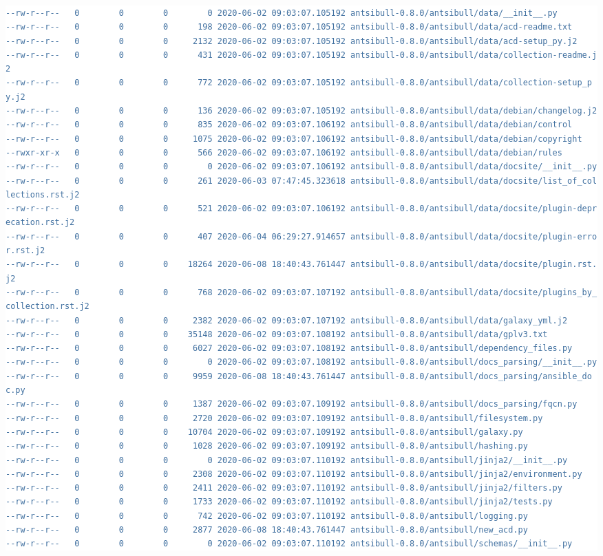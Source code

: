```diff
--rw-r--r--   0        0        0        0 2020-06-02 09:03:07.105192 antsibull-0.8.0/antsibull/data/__init__.py
--rw-r--r--   0        0        0      198 2020-06-02 09:03:07.105192 antsibull-0.8.0/antsibull/data/acd-readme.txt
--rw-r--r--   0        0        0     2132 2020-06-02 09:03:07.105192 antsibull-0.8.0/antsibull/data/acd-setup_py.j2
--rw-r--r--   0        0        0      431 2020-06-02 09:03:07.105192 antsibull-0.8.0/antsibull/data/collection-readme.j2
--rw-r--r--   0        0        0      772 2020-06-02 09:03:07.105192 antsibull-0.8.0/antsibull/data/collection-setup_py.j2
--rw-r--r--   0        0        0      136 2020-06-02 09:03:07.105192 antsibull-0.8.0/antsibull/data/debian/changelog.j2
--rw-r--r--   0        0        0      835 2020-06-02 09:03:07.106192 antsibull-0.8.0/antsibull/data/debian/control
--rw-r--r--   0        0        0     1075 2020-06-02 09:03:07.106192 antsibull-0.8.0/antsibull/data/debian/copyright
--rwxr-xr-x   0        0        0      566 2020-06-02 09:03:07.106192 antsibull-0.8.0/antsibull/data/debian/rules
--rw-r--r--   0        0        0        0 2020-06-02 09:03:07.106192 antsibull-0.8.0/antsibull/data/docsite/__init__.py
--rw-r--r--   0        0        0      261 2020-06-03 07:47:45.323618 antsibull-0.8.0/antsibull/data/docsite/list_of_collections.rst.j2
--rw-r--r--   0        0        0      521 2020-06-02 09:03:07.106192 antsibull-0.8.0/antsibull/data/docsite/plugin-deprecation.rst.j2
--rw-r--r--   0        0        0      407 2020-06-04 06:29:27.914657 antsibull-0.8.0/antsibull/data/docsite/plugin-error.rst.j2
--rw-r--r--   0        0        0    18264 2020-06-08 18:40:43.761447 antsibull-0.8.0/antsibull/data/docsite/plugin.rst.j2
--rw-r--r--   0        0        0      768 2020-06-02 09:03:07.107192 antsibull-0.8.0/antsibull/data/docsite/plugins_by_collection.rst.j2
--rw-r--r--   0        0        0     2382 2020-06-02 09:03:07.107192 antsibull-0.8.0/antsibull/data/galaxy_yml.j2
--rw-r--r--   0        0        0    35148 2020-06-02 09:03:07.108192 antsibull-0.8.0/antsibull/data/gplv3.txt
--rw-r--r--   0        0        0     6027 2020-06-02 09:03:07.108192 antsibull-0.8.0/antsibull/dependency_files.py
--rw-r--r--   0        0        0        0 2020-06-02 09:03:07.108192 antsibull-0.8.0/antsibull/docs_parsing/__init__.py
--rw-r--r--   0        0        0     9959 2020-06-08 18:40:43.761447 antsibull-0.8.0/antsibull/docs_parsing/ansible_doc.py
--rw-r--r--   0        0        0     1387 2020-06-02 09:03:07.109192 antsibull-0.8.0/antsibull/docs_parsing/fqcn.py
--rw-r--r--   0        0        0     2720 2020-06-02 09:03:07.109192 antsibull-0.8.0/antsibull/filesystem.py
--rw-r--r--   0        0        0    10704 2020-06-02 09:03:07.109192 antsibull-0.8.0/antsibull/galaxy.py
--rw-r--r--   0        0        0     1028 2020-06-02 09:03:07.109192 antsibull-0.8.0/antsibull/hashing.py
--rw-r--r--   0        0        0        0 2020-06-02 09:03:07.110192 antsibull-0.8.0/antsibull/jinja2/__init__.py
--rw-r--r--   0        0        0     2308 2020-06-02 09:03:07.110192 antsibull-0.8.0/antsibull/jinja2/environment.py
--rw-r--r--   0        0        0     2411 2020-06-02 09:03:07.110192 antsibull-0.8.0/antsibull/jinja2/filters.py
--rw-r--r--   0        0        0     1733 2020-06-02 09:03:07.110192 antsibull-0.8.0/antsibull/jinja2/tests.py
--rw-r--r--   0        0        0      742 2020-06-02 09:03:07.110192 antsibull-0.8.0/antsibull/logging.py
--rw-r--r--   0        0        0     2877 2020-06-08 18:40:43.761447 antsibull-0.8.0/antsibull/new_acd.py
--rw-r--r--   0        0        0        0 2020-06-02 09:03:07.110192 antsibull-0.8.0/antsibull/schemas/__init__.py
```